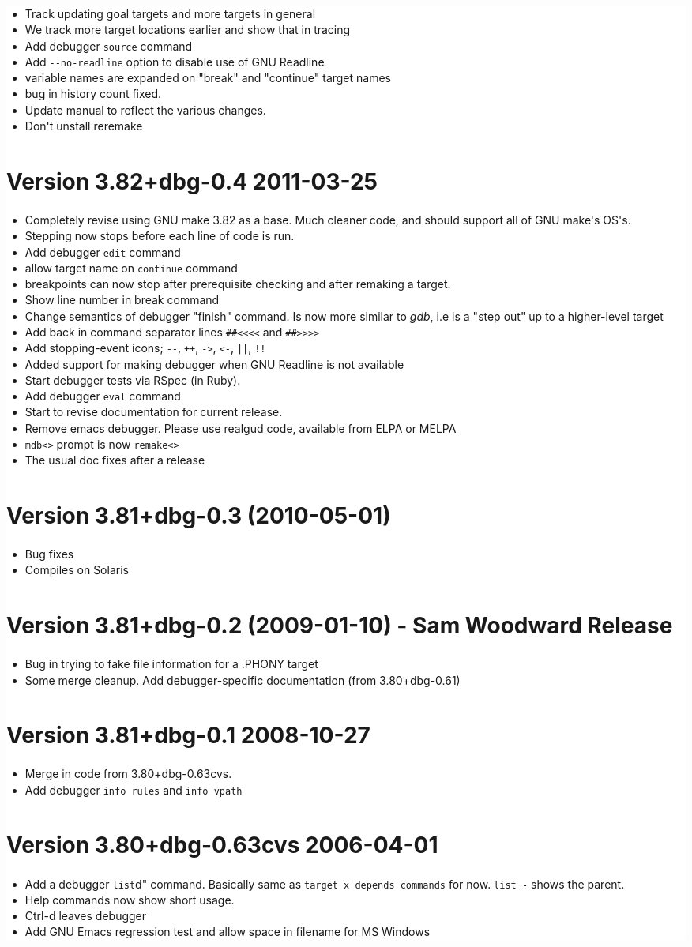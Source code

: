 * Track updating goal targets and more targets in general
* We track more target locations earlier and show that in tracing
* Add debugger `source` command
* Add `--no-readline` option to disable use of GNU Readline
* variable names are expanded on "break" and "continue" target names
* bug in history count fixed.
* Update manual to reflect the various changes.
* Don't unstall reremake

Version 3.82+dbg-0.4 2011-03-25
================================

* Completely revise using GNU make 3.82 as a base. Much
  cleaner code, and should support all of GNU make's OS's.
* Stepping now stops before each line of code is run.
* Add debugger `edit` command
* allow target name on `continue` command
* breakpoints can now stop after prerequisite checking and after
  remaking a target.
* Show line number in break command
* Change semantics of debugger "finish" command. Is now
  more similar to _gdb_, i.e is a "step out" up to a higher-level target
* Add back in command separator lines `##<<<<` and `##>>>>`
* Add stopping-event icons; `--`, `++`, `->`, `<-`, `||`, `!!`
* Added support for making debugger when GNU Readline is not available
* Start debugger tests via RSpec (in Ruby).
* Add debugger `eval` command
* Start to revise documentation for current release.
* Remove emacs debugger. Please use [realgud](https://github.com/realgud) code, available from ELPA or MELPA
* `mdb<>` prompt is now `remake<>`
* The usual doc fixes after a release

Version 3.81+dbg-0.3 (2010-05-01)
================================

* Bug fixes
* Compiles on Solaris

Version 3.81+dbg-0.2 (2009-01-10) - Sam Woodward Release
========================================================

* Bug in trying to fake file information for a .PHONY target
* Some merge cleanup. Add debugger-specific documentation (from 3.80+dbg-0.61)

Version 3.81+dbg-0.1 2008-10-27
===============================

* Merge in code from 3.80+dbg-0.63cvs.
* Add debugger `info rules` and `info vpath`

Version 3.80+dbg-0.63cvs 2006-04-01
====================================

* Add a debugger `list`d" command. Basically same as `target x depends commands` for now. `list -` shows the parent.
* Help commands now show short usage.
* Ctrl-d leaves debugger
* Add GNU Emacs regression test and allow space in filename for MS Windows
